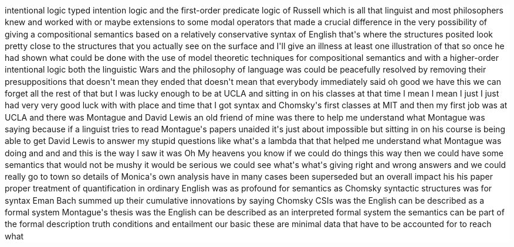 intentional logic typed intention logic
and the first-order predicate logic of
Russell which is all that
linguist and most philosophers knew and
worked with or maybe extensions to some
modal operators that made a crucial
difference in the very possibility of
giving a compositional semantics based
on a relatively conservative syntax of
English that's where the structures
posited look pretty close to the
structures that you actually see on the
surface and I'll give an illness at
least one illustration of that so once
he had shown what could be done with the
use of model theoretic techniques for
compositional semantics and with a
higher-order intentional logic both the
linguistic Wars and the philosophy of
language was could be peacefully
resolved by removing their
presuppositions that doesn't mean they
ended that doesn't mean that everybody
immediately said oh good we have this we
can forget all the rest of that but I
was lucky enough to be at UCLA and
sitting in on his classes at that time I
mean I mean I just I just had very very
good luck with with place and time that
I got syntax and Chomsky's first classes
at MIT and then my first job was at UCLA
and there was Montague and David Lewis
an old friend of mine was there to help
me understand what Montague was saying
because if a linguist tries to read
Montague's papers unaided it's just
about impossible but sitting in on his
course is being able to get David Lewis
to answer my stupid questions like
what's a lambda that that helped me
understand what Montague was doing and
and and this is the way I saw it was Oh
My heavens you know if we could do
things this way then we could have some
semantics that would not be mushy it
would be serious we could see what's
what's giving right and wrong answers
and we could really go to town so
details of Monica's own analysis have in
many cases been superseded but an
overall impact his his paper proper
treatment of quantification in ordinary
English was as profound for semantics as
Chomsky syntactic structures was for
syntax Eman Bach summed up their
cumulative innovations by saying Chomsky
CSIs was the English can be described as
a formal system Montague's thesis was
the English can be described as an
interpreted formal system the semantics
can be part of the formal description
truth conditions and entailment
our basic these are minimal data that
have to be accounted for to reach what